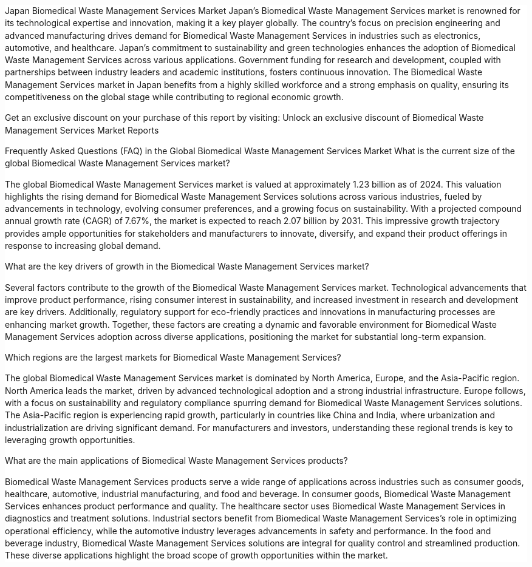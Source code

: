 Japan Biomedical Waste Management Services Market
Japan’s Biomedical Waste Management Services market is renowned for its technological expertise and innovation, making it a key player globally. The country’s focus on precision engineering and advanced manufacturing drives demand for Biomedical Waste Management Services in industries such as electronics, automotive, and healthcare. Japan’s commitment to sustainability and green technologies enhances the adoption of Biomedical Waste Management Services across various applications. Government funding for research and development, coupled with partnerships between industry leaders and academic institutions, fosters continuous innovation. The Biomedical Waste Management Services market in Japan benefits from a highly skilled workforce and a strong emphasis on quality, ensuring its competitiveness on the global stage while contributing to regional economic growth.

Get an exclusive discount on your purchase of this report by visiting: Unlock an exclusive discount of Biomedical Waste Management Services Market Reports 

Frequently Asked Questions (FAQ) in the Global Biomedical Waste Management Services Market
What is the current size of the global Biomedical Waste Management Services market?

The global Biomedical Waste Management Services market is valued at approximately 1.23 billion as of 2024. This valuation highlights the rising demand for Biomedical Waste Management Services solutions across various industries, fueled by advancements in technology, evolving consumer preferences, and a growing focus on sustainability. With a projected compound annual growth rate (CAGR) of 7.67%, the market is expected to reach 2.07 billion by 2031. This impressive growth trajectory provides ample opportunities for stakeholders and manufacturers to innovate, diversify, and expand their product offerings in response to increasing global demand.

What are the key drivers of growth in the Biomedical Waste Management Services market?

Several factors contribute to the growth of the Biomedical Waste Management Services market. Technological advancements that improve product performance, rising consumer interest in sustainability, and increased investment in research and development are key drivers. Additionally, regulatory support for eco-friendly practices and innovations in manufacturing processes are enhancing market growth. Together, these factors are creating a dynamic and favorable environment for Biomedical Waste Management Services adoption across diverse applications, positioning the market for substantial long-term expansion.

Which regions are the largest markets for Biomedical Waste Management Services?

The global Biomedical Waste Management Services market is dominated by North America, Europe, and the Asia-Pacific region. North America leads the market, driven by advanced technological adoption and a strong industrial infrastructure. Europe follows, with a focus on sustainability and regulatory compliance spurring demand for Biomedical Waste Management Services solutions. The Asia-Pacific region is experiencing rapid growth, particularly in countries like China and India, where urbanization and industrialization are driving significant demand. For manufacturers and investors, understanding these regional trends is key to leveraging growth opportunities.

What are the main applications of Biomedical Waste Management Services products?

Biomedical Waste Management Services products serve a wide range of applications across industries such as consumer goods, healthcare, automotive, industrial manufacturing, and food and beverage. In consumer goods, Biomedical Waste Management Services enhances product performance and quality. The healthcare sector uses Biomedical Waste Management Services in diagnostics and treatment solutions. Industrial sectors benefit from Biomedical Waste Management Services’s role in optimizing operational efficiency, while the automotive industry leverages advancements in safety and performance. In the food and beverage industry, Biomedical Waste Management Services solutions are integral for quality control and streamlined production. These diverse applications highlight the broad scope of growth opportunities within the market.
